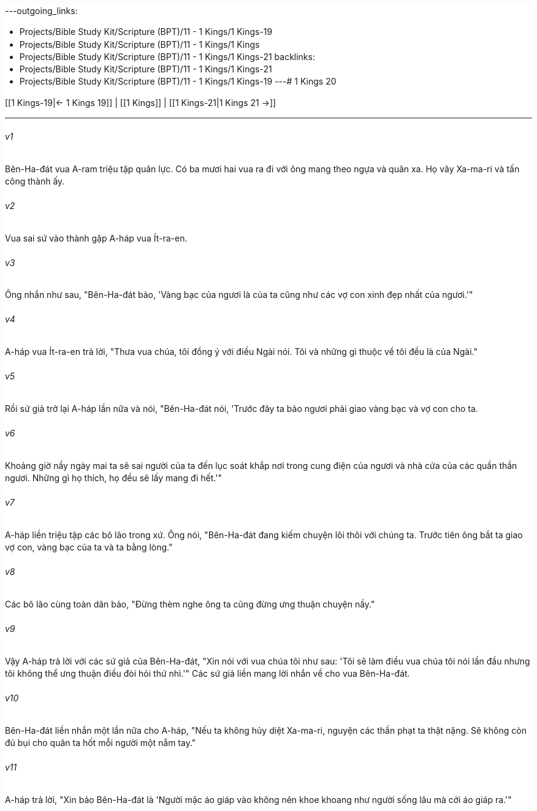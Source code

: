---outgoing_links:
  - Projects/Bible Study Kit/Scripture (BPT)/11 - 1 Kings/1 Kings-19
  - Projects/Bible Study Kit/Scripture (BPT)/11 - 1 Kings/1 Kings
  - Projects/Bible Study Kit/Scripture (BPT)/11 - 1 Kings/1 Kings-21
backlinks:
  - Projects/Bible Study Kit/Scripture (BPT)/11 - 1 Kings/1 Kings-21
  - Projects/Bible Study Kit/Scripture (BPT)/11 - 1 Kings/1 Kings-19
---# 1 Kings 20

[[1 Kings-19|← 1 Kings 19]] | [[1 Kings]] | [[1 Kings-21|1 Kings 21 →]]
***



###### v1 
Bên-Ha-đát vua A-ram triệu tập quân lực. Có ba mươi hai vua ra đi với ông mang theo ngựa và quân xa. Họ vây Xa-ma-ri và tấn công thành ấy. 

###### v2 
Vua sai sứ vào thành gặp A-háp vua Ít-ra-en. 

###### v3 
Ông nhắn như sau, "Bên-Ha-đát bảo, 'Vàng bạc của ngươi là của ta cũng như các vợ con xinh đẹp nhất của ngươi.'" 

###### v4 
A-háp vua Ít-ra-en trả lời, "Thưa vua chúa, tôi đồng ý với điều Ngài nói. Tôi và những gì thuộc về tôi đều là của Ngài." 

###### v5 
Rồi sứ giả trở lại A-háp lần nữa và nói, "Bên-Ha-đát nói, 'Trước đây ta bảo ngươi phải giao vàng bạc và vợ con cho ta. 

###### v6 
Khoảng giờ nầy ngày mai ta sẽ sai người của ta đến lục soát khắp nơi trong cung điện của ngươi và nhà cửa của các quần thần ngươi. Những gì họ thích, họ đều sẽ lấy mang đi hết.'" 

###### v7 
A-háp liền triệu tập các bô lão trong xứ. Ông nói, "Bên-Ha-đát đang kiếm chuyện lôi thôi với chúng ta. Trước tiên ông bắt ta giao vợ con, vàng bạc của ta và ta bằng lòng." 

###### v8 
Các bô lão cùng toàn dân bảo, "Đừng thèm nghe ông ta cũng đừng ưng thuận chuyện nầy." 

###### v9 
Vậy A-háp trả lời với các sứ giả của Bên-Ha-đát, "Xin nói với vua chúa tôi như sau: 'Tôi sẽ làm điều vua chúa tôi nói lần đầu nhưng tôi không thể ưng thuận điều đòi hỏi thứ nhì.'" Các sứ giả liền mang lời nhắn về cho vua Bên-Ha-đát. 

###### v10 
Bên-Ha-đát liền nhắn một lần nữa cho A-háp, "Nếu ta không hủy diệt Xa-ma-ri, nguyện các thần phạt ta thật nặng. Sẽ không còn đủ bụi cho quân ta hốt mỗi người một nắm tay." 

###### v11 
A-háp trả lời, "Xin bảo Bên-Ha-đát là 'Người mặc áo giáp vào không nên khoe khoang như người sống lâu mà cởi áo giáp ra.'" 
